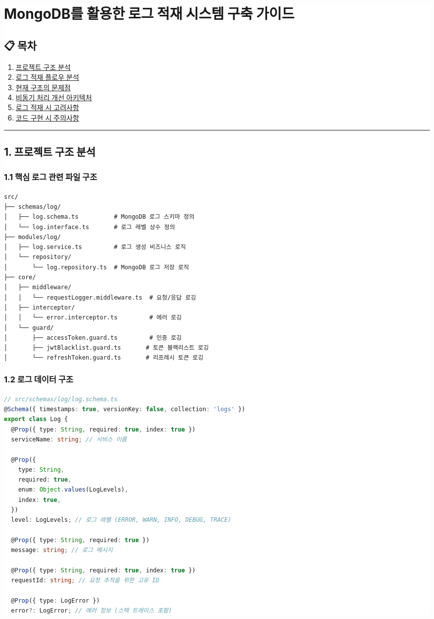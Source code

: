 # MongoDB를 활용한 로그 적재 시스템 구축 가이드

## 📋 목차

1. [프로젝트 구조 분석](#1-프로젝트-구조-분석)
2. [로그 적재 플로우 분석](#2-로그-적재-플로우-분석)
3. [현재 구조의 문제점](#3-현재-구조의-문제점)
4. [비동기 처리 개선 아키텍처](#4-비동기-처리-개선-아키텍처)
5. [로그 적재 시 고려사항](#5-로그-적재-시-고려사항)
6. [코드 구현 시 주의사항](#6-코드-구현-시-주의사항)

---

## 1. 프로젝트 구조 분석

### 1.1 핵심 로그 관련 파일 구조

```
src/
├── schemas/log/
│   ├── log.schema.ts          # MongoDB 로그 스키마 정의
│   └── log.interface.ts       # 로그 레벨 상수 정의
├── modules/log/
│   ├── log.service.ts         # 로그 생성 비즈니스 로직
│   └── repository/
│       └── log.repository.ts  # MongoDB 로그 저장 로직
├── core/
│   ├── middleware/
│   │   └── requestLogger.middleware.ts  # 요청/응답 로깅
│   ├── interceptor/
│   │   └── error.interceptor.ts         # 에러 로깅
│   └── guard/
│       ├── accessToken.guard.ts         # 인증 로깅
│       ├── jwtBlacklist.guard.ts       # 토큰 블랙리스트 로깅
│       └── refreshToken.guard.ts       # 리프레시 토큰 로깅
```

### 1.2 로그 데이터 구조

```typescript
// src/schemas/log/log.schema.ts
@Schema({ timestamps: true, versionKey: false, collection: 'logs' })
export class Log {
  @Prop({ type: String, required: true, index: true })
  serviceName: string; // 서비스 이름

  @Prop({
    type: String,
    required: true,
    enum: Object.values(LogLevels),
    index: true,
  })
  level: LogLevels; // 로그 레벨 (ERROR, WARN, INFO, DEBUG, TRACE)

  @Prop({ type: String, required: true })
  message: string; // 로그 메시지

  @Prop({ type: String, required: true, index: true })
  requestId: string; // 요청 추적을 위한 고유 ID

  @Prop({ type: LogError })
  error?: LogError; // 에러 정보 (스택 트레이스 포함)
```